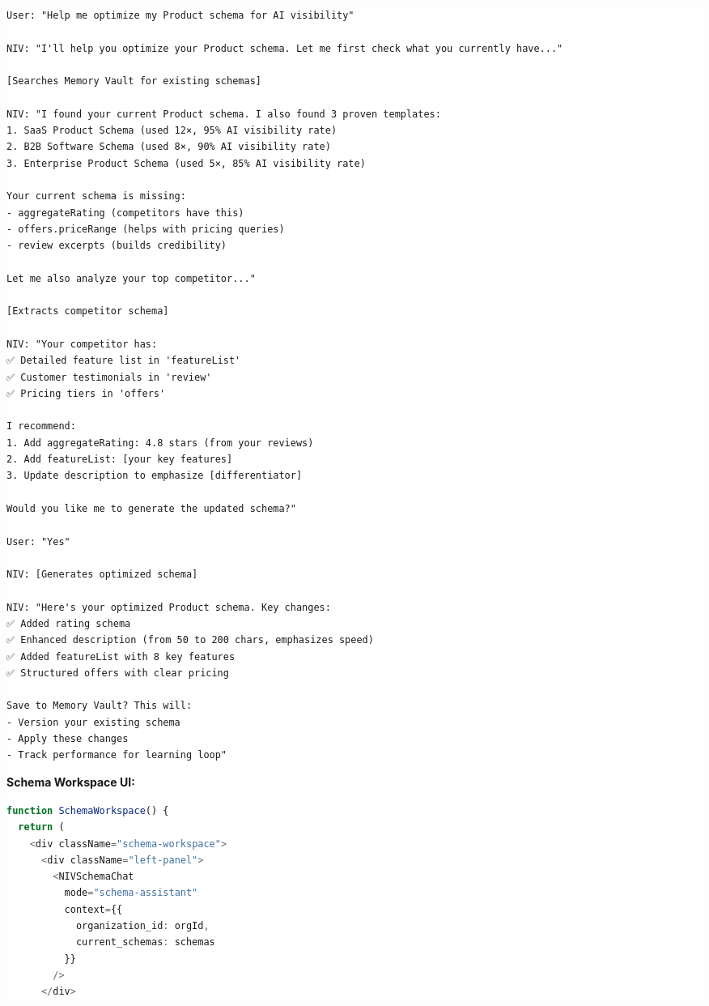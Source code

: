 ```
User: "Help me optimize my Product schema for AI visibility"

NIV: "I'll help you optimize your Product schema. Let me first check what you currently have..."

[Searches Memory Vault for existing schemas]

NIV: "I found your current Product schema. I also found 3 proven templates:
1. SaaS Product Schema (used 12×, 95% AI visibility rate)
2. B2B Software Schema (used 8×, 90% AI visibility rate)
3. Enterprise Product Schema (used 5×, 85% AI visibility rate)

Your current schema is missing:
- aggregateRating (competitors have this)
- offers.priceRange (helps with pricing queries)
- review excerpts (builds credibility)

Let me also analyze your top competitor..."

[Extracts competitor schema]

NIV: "Your competitor has:
✅ Detailed feature list in 'featureList'
✅ Customer testimonials in 'review'
✅ Pricing tiers in 'offers'

I recommend:
1. Add aggregateRating: 4.8 stars (from your reviews)
2. Add featureList: [your key features]
3. Update description to emphasize [differentiator]

Would you like me to generate the updated schema?"

User: "Yes"

NIV: [Generates optimized schema]

NIV: "Here's your optimized Product schema. Key changes:
✅ Added rating schema
✅ Enhanced description (from 50 to 200 chars, emphasizes speed)
✅ Added featureList with 8 key features
✅ Structured offers with clear pricing

Save to Memory Vault? This will:
- Version your existing schema
- Apply these changes
- Track performance for learning loop"
```

**Schema Workspace UI:**

```typescript
function SchemaWorkspace() {
  return (
    <div className="schema-workspace">
      <div className="left-panel">
        <NIVSchemaChat
          mode="schema-assistant"
          context={{
            organization_id: orgId,
            current_schemas: schemas
          }}
        />
      </div>

```
